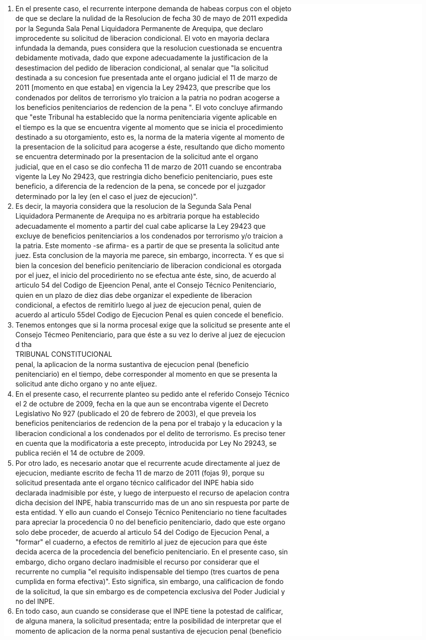 1. En el presente caso, el recurrente interpone demanda de habeas corpus con el objeto  
de que se declare la nulidad de la Resolucion de fecha 30 de mayo de 2011 expedida  
por la Segunda Sala Penal Liquidadora Permanente de Arequipa, que declaro  
improcedente su solicitud de liberacion condicional. El voto en mayoria declara  
infundada la demanda, pues considera que la resolucion cuestionada se encuentra  
debidamente motivada, dado que expone adecuadamente la justificacion de la  
desestimacion del pedido de liberacion condicional, al senalar que "la solicitud  
destinada a su concesion fue presentada ante el organo judicial el 11 de marzo de  
2011 [momento en que estaba] en vigencia la Ley 29423, que prescribe que los  
condenados por delitos de terrorismo ylo traicion a la patria no podran acogerse a  
los beneficios penitenciarios de redencion de la pena ". El voto concluye afirmando  
que "este Tribunal ha establecido que la norma penitenciaria vigente aplicable en  
el tiempo es la que se encuentra vigente al momento que se inicia el procedimiento  
destinado a su otorgamiento, esto es, la norma de la materia vigente al momento de  
la presentacion de la solicitud para acogerse a éste, resultando que dicho momento  
se encuentra determinado por la presentacion de la solicitud ante el organo  
judicial, que en el caso se dio confecha 11 de marzo de 2011 cuando se encontraba  
vigente la Ley No 29423, que restringia dicho beneficio penitenciario, pues este  
beneficio, a diferencia de la redencion de la pena, se concede por el juzgador  
determinado por la ley (en el caso el juez de ejecucion)".  
2. Es decir, la mayoria considera que la resolucion de la Segunda Sala Penal  
Liquidadora Permanente de Arequipa no es arbitraria porque ha establecido  
adecuadamente el momento a partir del cual cabe aplicarse la Ley 29423 que  
excluye de beneficios penitenciarios a los condenados por terrorismo y/o traicion a  
la patria. Este momento -se afirma- es a partir de que se presenta la solicitud ante  
juez. Esta conclusion de la mayoria me parece, sin embargo, incorrecta. Y es que si  
bien la concesion del beneficio penitenciario de liberacion condicional es otorgada  
por el juez, el inicio del procediriento no se efectua ante éste, sino, de acuerdo al  
articulo 54 del Codigo de Ejeencion Penal, ante el Consejo Técnico Penitenciario,  
quien en un plazo de diez dias debe organizar el expediente de liberacion  
condicional, a efectos de remitirlo luego al juez de ejecucion penal, quien de  
acuerdo al articulo 55del Codigo de Ejecucion Penal es quien concede el beneficio.  
3. Tenemos entonges que si la norma procesal exige que la solicitud se presente ante el  
Consejo Técmeo Penitenciario, para que éste a su vez lo derive al juez de ejecucion  
d tha  
TRIBUNAL CONSTITUCIONAL  
penal, la aplicacion de la norma sustantiva de ejecucion penal (beneficio  
penitenciario) en el tiempo, debe corresponder al momento en que se presenta la  
solicitud ante dicho organo y no ante eljuez.  
4. En el presente caso, el recurrente planteo su pedido ante el referido Consejo Técnico  
el 2 de octubre de 2009, fecha en la que aun se encontraba vigente el Decreto  
Legislativo No 927 (publicado el 20 de febrero de 2003), el que preveia los  
beneficios penitenciarios de redencion de la pena por el trabajo y la educacion y la  
liberacion condicional a los condenados por el delito de terrorismo. Es preciso tener  
en cuenta que la modificatoria a este precepto, introducida por Ley No 29243, se  
publica recién el 14 de octubre de 2009.  
5. Por otro lado, es necesario anotar que el recurrente acude directamente al juez de  
ejecucion, mediante escrito de fecha 11 de marzo de 2011 (fojas 9), porque su  
solicitud presentada ante el organo técnico calificador del INPE habia sido  
declarada inadmisible por éste, y luego de interpuesto el recurso de apelacion contra  
dicha decision del INPE, habia transcurrido mas de un ano sin respuesta por parte de  
esta entidad. Y ello aun cuando el Consejo Técnico Penitenciario no tiene facultades  
para apreciar la procedencia 0 no del beneficio penitenciario, dado que este organo  
solo debe proceder, de acuerdo al articulo 54 del Codigo de Ejecucion Penal, a  
"formar" el cuaderno, a efectos de remitirlo al juez de ejecucion para que éste  
decida acerca de la procedencia del beneficio penitenciario. En el presente caso, sin  
embargo, dicho organo declaro inadmisible el recurso por considerar que el  
recurrente no cumplia "el requisito indispensable del tiempo (tres cuartos de pena  
cumplida en forma efectiva)". Esto significa, sin embargo, una calificacion de fondo  
de la solicitud, la que sin embargo es de competencia exclusiva del Poder Judicial y  
no del INPE.  
6. En todo caso, aun cuando se considerase que el INPE tiene la potestad de calificar,  
de alguna manera, la solicitud presentada; entre la posibilidad de interpretar que el  
momento de aplicacion de la norma penal sustantiva de ejecucion penal (beneficio  